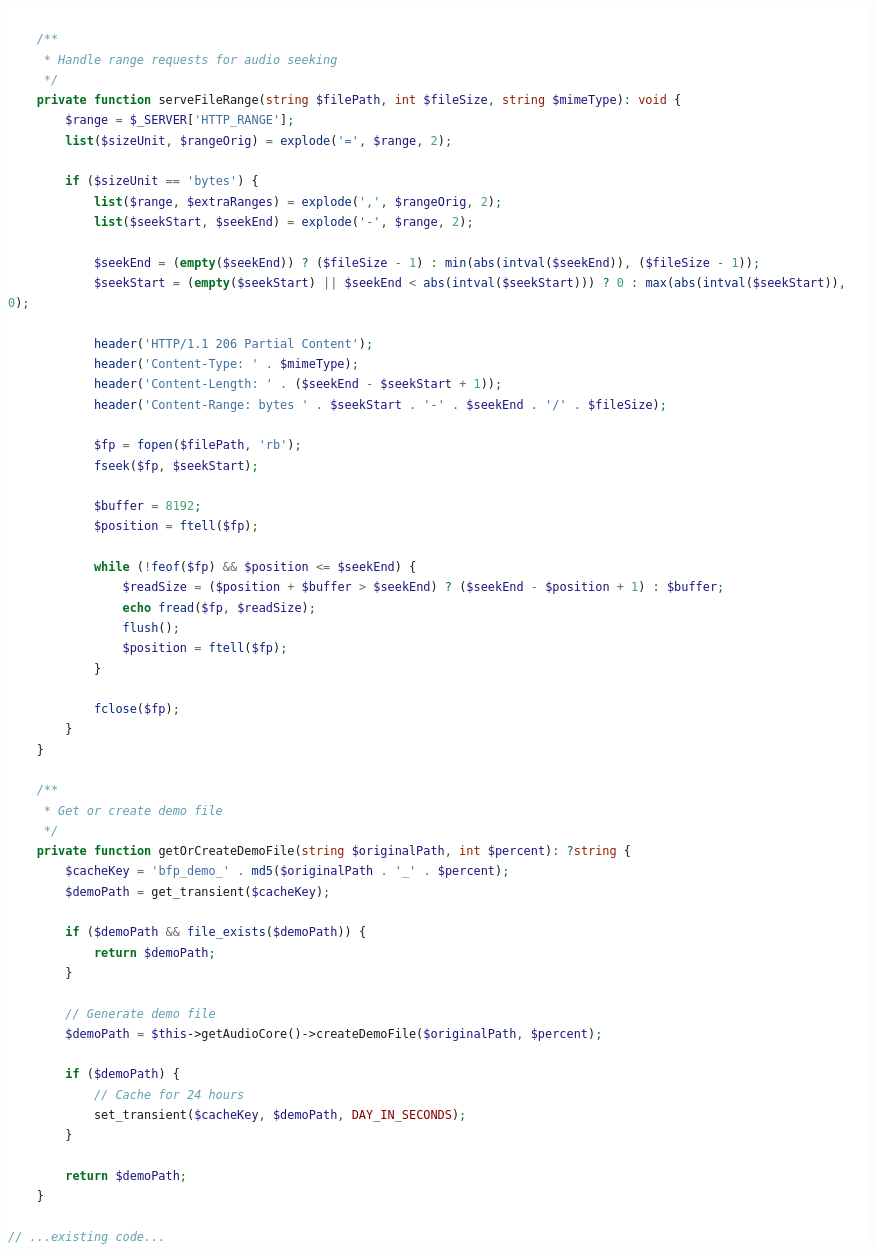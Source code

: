 ````php
    
    /**
     * Handle range requests for audio seeking
     */
    private function serveFileRange(string $filePath, int $fileSize, string $mimeType): void {
        $range = $_SERVER['HTTP_RANGE'];
        list($sizeUnit, $rangeOrig) = explode('=', $range, 2);
        
        if ($sizeUnit == 'bytes') {
            list($range, $extraRanges) = explode(',', $rangeOrig, 2);
            list($seekStart, $seekEnd) = explode('-', $range, 2);
            
            $seekEnd = (empty($seekEnd)) ? ($fileSize - 1) : min(abs(intval($seekEnd)), ($fileSize - 1));
            $seekStart = (empty($seekStart) || $seekEnd < abs(intval($seekStart))) ? 0 : max(abs(intval($seekStart)), 0);
            
            header('HTTP/1.1 206 Partial Content');
            header('Content-Type: ' . $mimeType);
            header('Content-Length: ' . ($seekEnd - $seekStart + 1));
            header('Content-Range: bytes ' . $seekStart . '-' . $seekEnd . '/' . $fileSize);
            
            $fp = fopen($filePath, 'rb');
            fseek($fp, $seekStart);
            
            $buffer = 8192;
            $position = ftell($fp);
            
            while (!feof($fp) && $position <= $seekEnd) {
                $readSize = ($position + $buffer > $seekEnd) ? ($seekEnd - $position + 1) : $buffer;
                echo fread($fp, $readSize);
                flush();
                $position = ftell($fp);
            }
            
            fclose($fp);
        }
    }
    
    /**
     * Get or create demo file
     */
    private function getOrCreateDemoFile(string $originalPath, int $percent): ?string {
        $cacheKey = 'bfp_demo_' . md5($originalPath . '_' . $percent);
        $demoPath = get_transient($cacheKey);
        
        if ($demoPath && file_exists($demoPath)) {
            return $demoPath;
        }
        
        // Generate demo file
        $demoPath = $this->getAudioCore()->createDemoFile($originalPath, $percent);
        
        if ($demoPath) {
            // Cache for 24 hours
            set_transient($cacheKey, $demoPath, DAY_IN_SECONDS);
        }
        
        return $demoPath;
    }

// ...existing code...
````